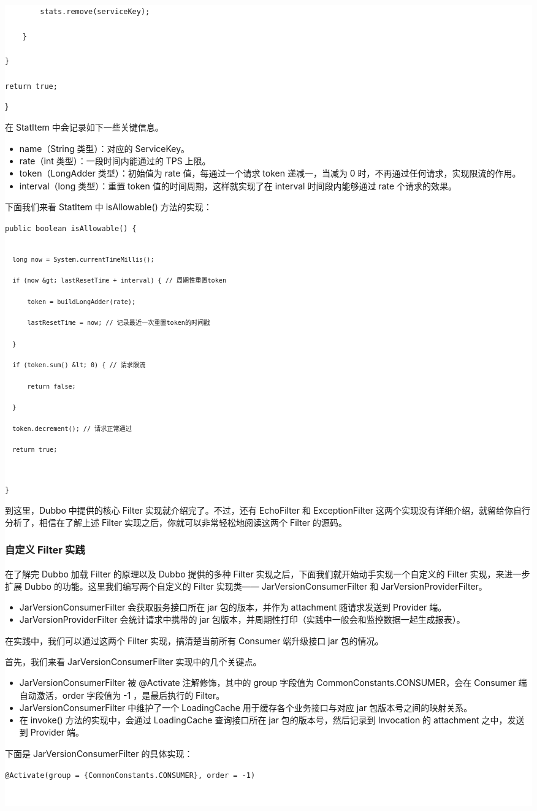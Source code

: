             stats.remove(serviceKey);

        }

    }

    return true;

}
</code></pre>
<p>在 StatItem 中会记录如下一些关键信息。</p>
<ul>
<li>name（String 类型）：对应的 ServiceKey。</li>
<li>rate（int 类型）：一段时间内能通过的 TPS 上限。</li>
<li>token（LongAdder 类型）：初始值为 rate 值，每通过一个请求 token 递减一，当减为 0 时，不再通过任何请求，实现限流的作用。</li>
<li>interval（long 类型）：重置 token 值的时间周期，这样就实现了在 interval 时间段内能够通过 rate 个请求的效果。</li>
</ul>
<p>下面我们来看 StatItem 中 isAllowable() 方法的实现：</p>
<pre><code>public boolean isAllowable() {

      long now = System.currentTimeMillis();

      if (now &gt; lastResetTime + interval) { // 周期性重置token

          token = buildLongAdder(rate);

          lastResetTime = now; // 记录最近一次重置token的时间戳

      }

      if (token.sum() &lt; 0) { // 请求限流

          return false;

      }

      token.decrement(); // 请求正常通过

      return true;

  }
</code></pre>
<p>到这里，Dubbo 中提供的核心 Filter 实现就介绍完了。不过，还有 EchoFilter 和 ExceptionFilter 这两个实现没有详细介绍，就留给你自行分析了，相信在了解上述 Filter 实现之后，你就可以非常轻松地阅读这两个 Filter 的源码。</p>
<h3 id="自定义-filter-实践">自定义 Filter 实践</h3>
<p>在了解完 Dubbo 加载 Filter 的原理以及 Dubbo 提供的多种 Filter 实现之后，下面我们就开始动手实现一个自定义的 Filter 实现，来进一步扩展 Dubbo 的功能。这里我们编写两个自定义的 Filter 实现类—— JarVersionConsumerFilter 和 JarVersionProviderFilter。</p>
<ul>
<li>JarVersionConsumerFilter 会获取服务接口所在 jar 包的版本，并作为 attachment 随请求发送到 Provider 端。</li>
<li>JarVersionProviderFilter 会统计请求中携带的 jar 包版本，并周期性打印（实践中一般会和监控数据一起生成报表）。</li>
</ul>
<p>在实践中，我们可以通过这两个 Filter 实现，搞清楚当前所有 Consumer 端升级接口 jar 包的情况。</p>
<p>首先，我们来看 JarVersionConsumerFilter 实现中的几个关键点。</p>
<ul>
<li>JarVersionConsumerFilter 被 @Activate 注解修饰，其中的 group 字段值为 CommonConstants.CONSUMER，会在 Consumer 端自动激活，order 字段值为 -1 ，是最后执行的 Filter。</li>
<li>JarVersionConsumerFilter 中维护了一个 LoadingCache 用于缓存各个业务接口与对应 jar 包版本号之间的映射关系。</li>
<li>在 invoke() 方法的实现中，会通过 LoadingCache 查询接口所在 jar 包的版本号，然后记录到 Invocation 的 attachment 之中，发送到 Provider 端。</li>
</ul>
<p>下面是 JarVersionConsumerFilter 的具体实现：</p>
<pre><code>@Activate(group = {CommonConstants.CONSUMER}, order = -1)
